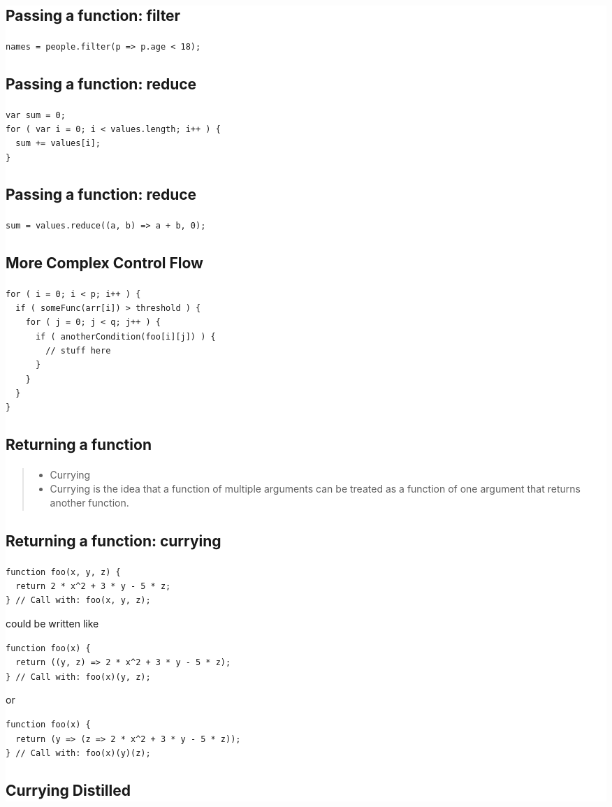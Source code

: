 ## Passing a function: filter

    names = people.filter(p => p.age < 18);

## Passing a function: reduce

    var sum = 0;
    for ( var i = 0; i < values.length; i++ ) {
      sum += values[i];
    }

## Passing a function: reduce

    sum = values.reduce((a, b) => a + b, 0);

## More Complex Control Flow

    for ( i = 0; i < p; i++ ) {
      if ( someFunc(arr[i]) > threshold ) {
        for ( j = 0; j < q; j++ ) {
          if ( anotherCondition(foo[i][j]) ) {
            // stuff here
          }
        }
      }
    }

## Returning a function

> - Currying
> - Currying is the idea that a function of multiple arguments can be treated
>   as a function of one argument that returns another function.

## Returning a function: currying

    function foo(x, y, z) {
      return 2 * x^2 + 3 * y - 5 * z;
    } // Call with: foo(x, y, z);

could be written like

    function foo(x) {
      return ((y, z) => 2 * x^2 + 3 * y - 5 * z);
    } // Call with: foo(x)(y, z);

or

    function foo(x) {
      return (y => (z => 2 * x^2 + 3 * y - 5 * z));
    } // Call with: foo(x)(y)(z);

## Currying Distilled
